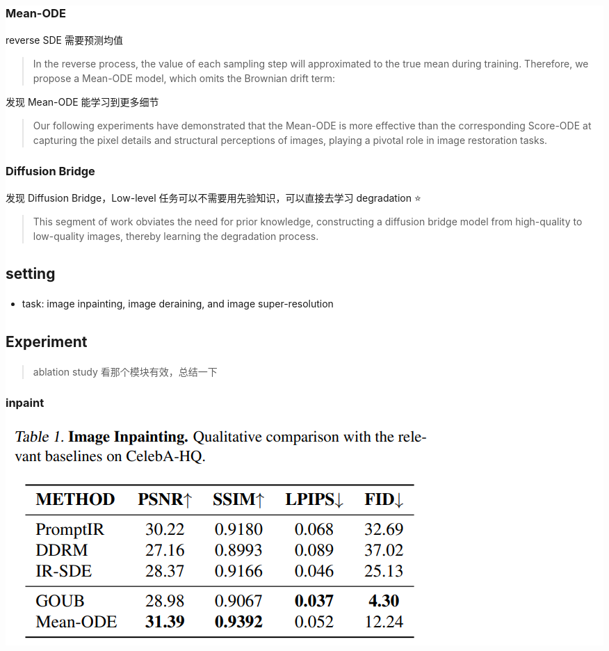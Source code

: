 

### Mean-ODE

reverse SDE 需要预测均值

> In the reverse process, the value of each sampling step will approximated to the true mean during training. Therefore, we propose a Mean-ODE model, which omits the Brownian drift term:

发现 Mean-ODE 能学习到更多细节

> Our following experiments have demonstrated that the Mean-ODE is more effective than the corresponding Score-ODE at capturing the pixel details and structural perceptions of images, playing a pivotal role in image restoration tasks.



### Diffusion Bridge

发现 Diffusion Bridge，Low-level 任务可以不需要用先验知识，可以直接去学习 degradation :star:

> This segment of work obviates the need for prior knowledge, constructing a diffusion bridge model from high-quality to low-quality images, thereby learning the degradation process. 





## setting

- task: image inpainting, image deraining, and image super-resolution

## Experiment

> ablation study 看那个模块有效，总结一下

### inpaint

![tb1](docs/2023_12_ICML_Image-Restoration-Through-Generalized-Ornstein-Uhlenbeck-Bridge_Note/tb1.png)
